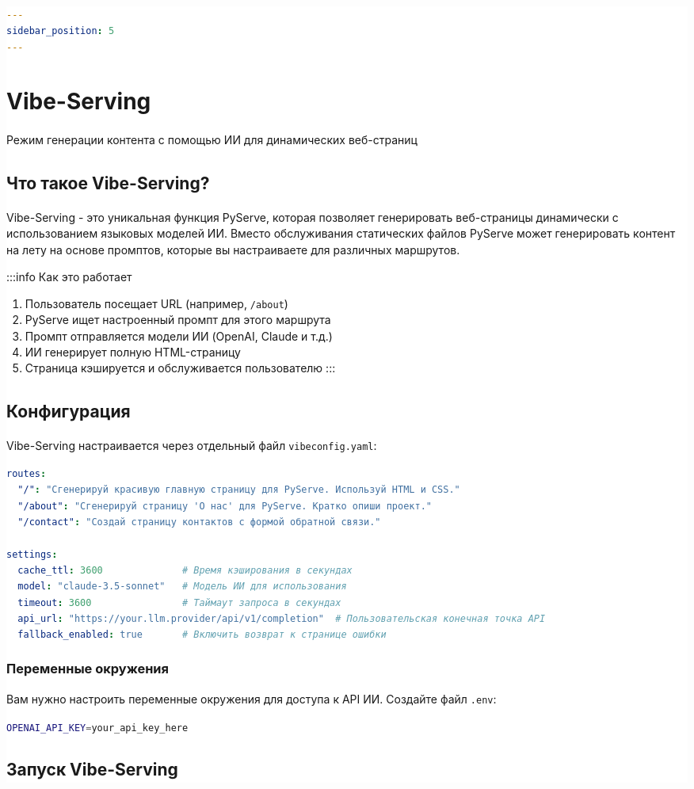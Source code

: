 ```yaml
---
sidebar_position: 5
---
```


# Vibe-Serving

Режим генерации контента с помощью ИИ для динамических веб-страниц

## Что такое Vibe-Serving?

Vibe-Serving - это уникальная функция PyServe, которая позволяет генерировать веб-страницы динамически с использованием языковых моделей ИИ. Вместо обслуживания статических файлов PyServe может генерировать контент на лету на основе промптов, которые вы настраиваете для различных маршрутов.

:::info Как это работает
1. Пользователь посещает URL (например, `/about`)
2. PyServe ищет настроенный промпт для этого маршрута
3. Промпт отправляется модели ИИ (OpenAI, Claude и т.д.)
4. ИИ генерирует полную HTML-страницу
5. Страница кэшируется и обслуживается пользователю
:::

## Конфигурация

Vibe-Serving настраивается через отдельный файл `vibeconfig.yaml`:

```yaml
routes:
  "/": "Сгенерируй красивую главную страницу для PyServe. Используй HTML и CSS."
  "/about": "Сгенерируй страницу 'О нас' для PyServe. Кратко опиши проект."
  "/contact": "Создай страницу контактов с формой обратной связи."

settings:
  cache_ttl: 3600              # Время кэширования в секундах
  model: "claude-3.5-sonnet"   # Модель ИИ для использования
  timeout: 3600                # Таймаут запроса в секундах
  api_url: "https://your.llm.provider/api/v1/completion"  # Пользовательская конечная точка API
  fallback_enabled: true       # Включить возврат к странице ошибки
```

### Переменные окружения

Вам нужно настроить переменные окружения для доступа к API ИИ. Создайте файл `.env`:

```bash
OPENAI_API_KEY=your_api_key_here
```

## Запуск Vibe-Serving
